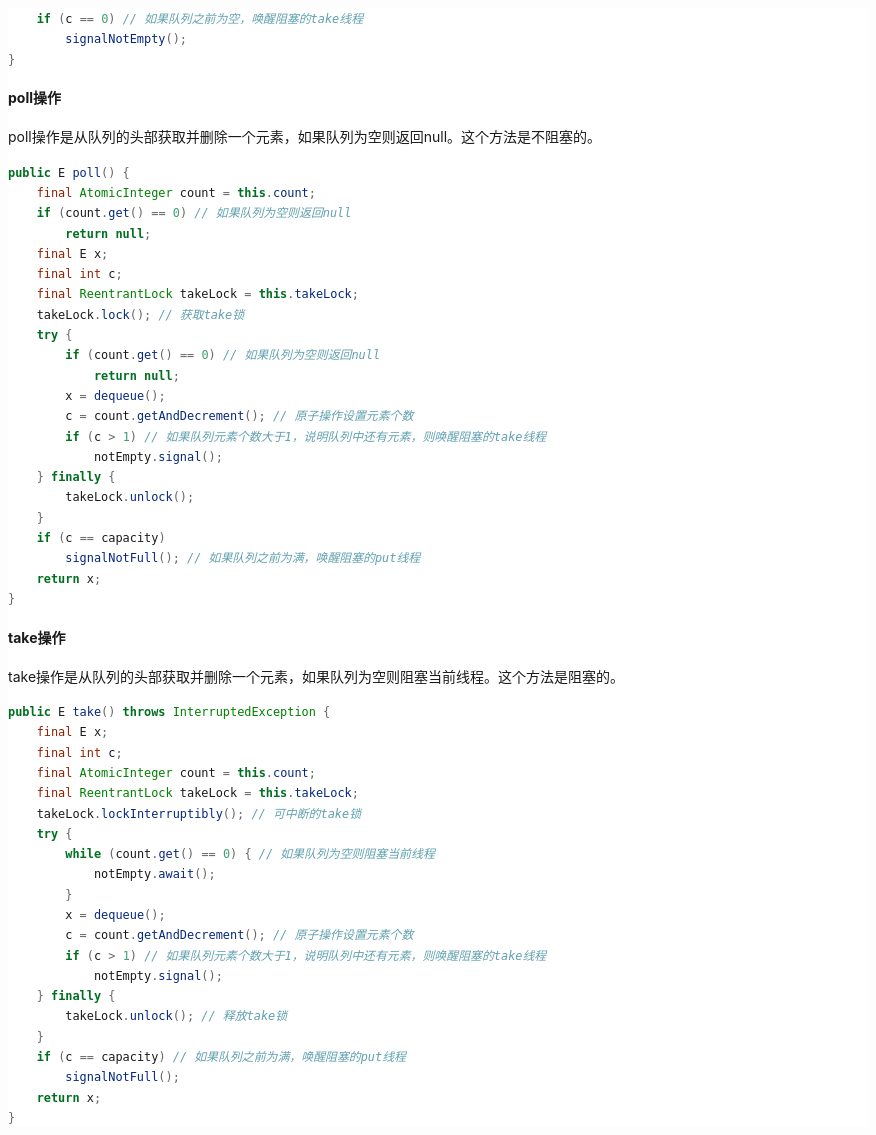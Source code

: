 ```java
    if (c == 0) // 如果队列之前为空，唤醒阻塞的take线程
        signalNotEmpty();
}
```

#### poll操作

poll操作是从队列的头部获取并删除一个元素，如果队列为空则返回null。这个方法是不阻塞的。

```java
public E poll() {
    final AtomicInteger count = this.count;
    if (count.get() == 0) // 如果队列为空则返回null
        return null;
    final E x;
    final int c;
    final ReentrantLock takeLock = this.takeLock;
    takeLock.lock(); // 获取take锁
    try {
        if (count.get() == 0) // 如果队列为空则返回null
            return null;
        x = dequeue();
        c = count.getAndDecrement(); // 原子操作设置元素个数
        if (c > 1) // 如果队列元素个数大于1，说明队列中还有元素，则唤醒阻塞的take线程
            notEmpty.signal();
    } finally {
        takeLock.unlock();
    }
    if (c == capacity)
        signalNotFull(); // 如果队列之前为满，唤醒阻塞的put线程
    return x;
}
```

#### take操作

take操作是从队列的头部获取并删除一个元素，如果队列为空则阻塞当前线程。这个方法是阻塞的。

```java
public E take() throws InterruptedException {
    final E x;
    final int c;
    final AtomicInteger count = this.count;
    final ReentrantLock takeLock = this.takeLock;
    takeLock.lockInterruptibly(); // 可中断的take锁
    try {
        while (count.get() == 0) { // 如果队列为空则阻塞当前线程
            notEmpty.await();
        }
        x = dequeue();
        c = count.getAndDecrement(); // 原子操作设置元素个数
        if (c > 1) // 如果队列元素个数大于1，说明队列中还有元素，则唤醒阻塞的take线程
            notEmpty.signal();
    } finally {
        takeLock.unlock(); // 释放take锁
    }
    if (c == capacity) // 如果队列之前为满，唤醒阻塞的put线程
        signalNotFull();
    return x;
}
```
